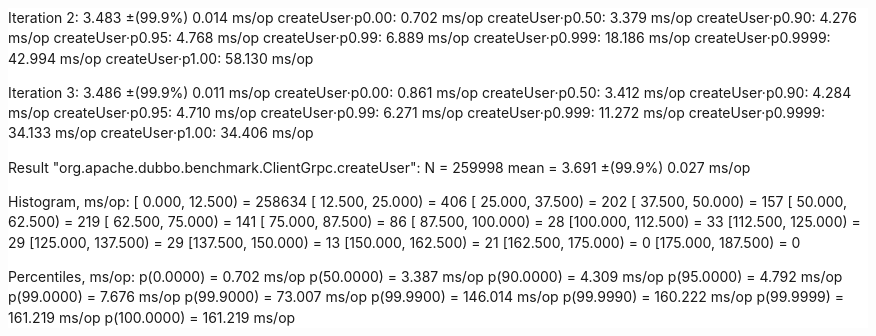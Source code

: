 Iteration   2: 3.483 ±(99.9%) 0.014 ms/op
                 createUser·p0.00:   0.702 ms/op
                 createUser·p0.50:   3.379 ms/op
                 createUser·p0.90:   4.276 ms/op
                 createUser·p0.95:   4.768 ms/op
                 createUser·p0.99:   6.889 ms/op
                 createUser·p0.999:  18.186 ms/op
                 createUser·p0.9999: 42.994 ms/op
                 createUser·p1.00:   58.130 ms/op

Iteration   3: 3.486 ±(99.9%) 0.011 ms/op
                 createUser·p0.00:   0.861 ms/op
                 createUser·p0.50:   3.412 ms/op
                 createUser·p0.90:   4.284 ms/op
                 createUser·p0.95:   4.710 ms/op
                 createUser·p0.99:   6.271 ms/op
                 createUser·p0.999:  11.272 ms/op
                 createUser·p0.9999: 34.133 ms/op
                 createUser·p1.00:   34.406 ms/op



Result "org.apache.dubbo.benchmark.ClientGrpc.createUser":
  N = 259998
  mean =      3.691 ±(99.9%) 0.027 ms/op

  Histogram, ms/op:
    [  0.000,  12.500) = 258634 
    [ 12.500,  25.000) = 406 
    [ 25.000,  37.500) = 202 
    [ 37.500,  50.000) = 157 
    [ 50.000,  62.500) = 219 
    [ 62.500,  75.000) = 141 
    [ 75.000,  87.500) = 86 
    [ 87.500, 100.000) = 28 
    [100.000, 112.500) = 33 
    [112.500, 125.000) = 29 
    [125.000, 137.500) = 29 
    [137.500, 150.000) = 13 
    [150.000, 162.500) = 21 
    [162.500, 175.000) = 0 
    [175.000, 187.500) = 0 

  Percentiles, ms/op:
      p(0.0000) =      0.702 ms/op
     p(50.0000) =      3.387 ms/op
     p(90.0000) =      4.309 ms/op
     p(95.0000) =      4.792 ms/op
     p(99.0000) =      7.676 ms/op
     p(99.9000) =     73.007 ms/op
     p(99.9900) =    146.014 ms/op
     p(99.9990) =    160.222 ms/op
     p(99.9999) =    161.219 ms/op
    p(100.0000) =    161.219 ms/op
